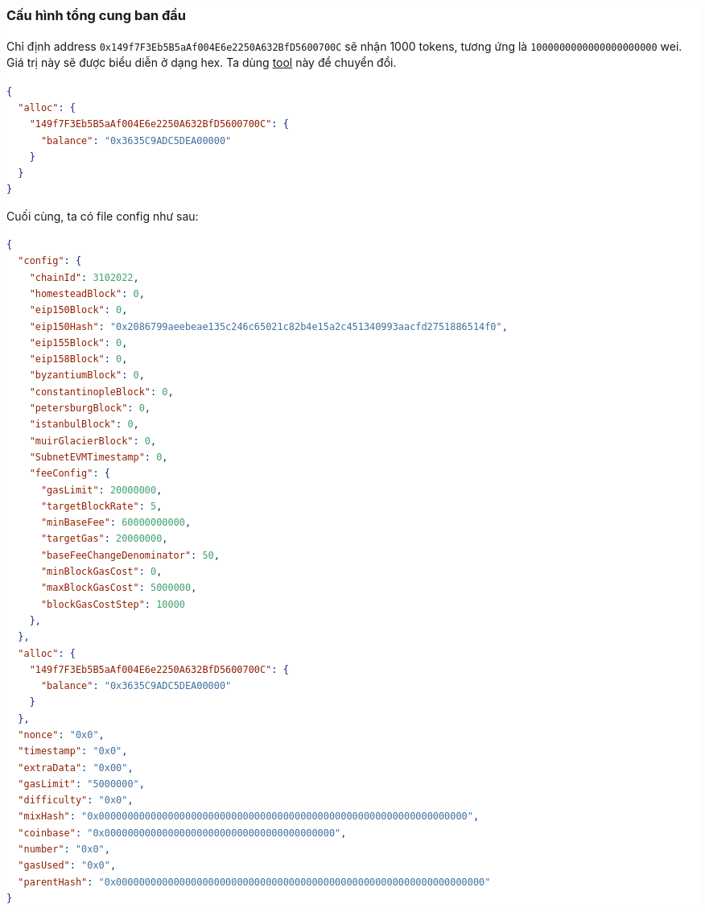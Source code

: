 ### Cấu hình tổng cung ban đầu

Chỉ định address `0x149f7F3Eb5B5aAf004E6e2250A632BfD5600700C` sẽ nhận 1000 tokens, tương ứng là `1000000000000000000000` wei. Giá trị này sẽ được biểu diễn ở dạng hex. Ta dùng [tool](https://www.rapidtables.com/convert/number/decimal-to-hex.html) này để chuyển đổi.

```json
{
  "alloc": {
    "149f7F3Eb5B5aAf004E6e2250A632BfD5600700C": {
      "balance": "0x3635C9ADC5DEA00000"
    }
  }
}
```

Cuối cùng, ta có file config như sau:

```json
{
  "config": {
    "chainId": 3102022,
    "homesteadBlock": 0,
    "eip150Block": 0,
    "eip150Hash": "0x2086799aeebeae135c246c65021c82b4e15a2c451340993aacfd2751886514f0",
    "eip155Block": 0,
    "eip158Block": 0,
    "byzantiumBlock": 0,
    "constantinopleBlock": 0,
    "petersburgBlock": 0,
    "istanbulBlock": 0,
    "muirGlacierBlock": 0,
    "SubnetEVMTimestamp": 0,
    "feeConfig": {
      "gasLimit": 20000000,
      "targetBlockRate": 5,
      "minBaseFee": 60000000000,
      "targetGas": 20000000,
      "baseFeeChangeDenominator": 50,
      "minBlockGasCost": 0,
      "maxBlockGasCost": 5000000,
      "blockGasCostStep": 10000
    },
  },
  "alloc": {
    "149f7F3Eb5B5aAf004E6e2250A632BfD5600700C": {
      "balance": "0x3635C9ADC5DEA00000"
    }
  },
  "nonce": "0x0",
  "timestamp": "0x0",
  "extraData": "0x00",
  "gasLimit": "5000000",
  "difficulty": "0x0",
  "mixHash": "0x0000000000000000000000000000000000000000000000000000000000000000",
  "coinbase": "0x0000000000000000000000000000000000000000",
  "number": "0x0",
  "gasUsed": "0x0",
  "parentHash": "0x0000000000000000000000000000000000000000000000000000000000000000"
}
```
